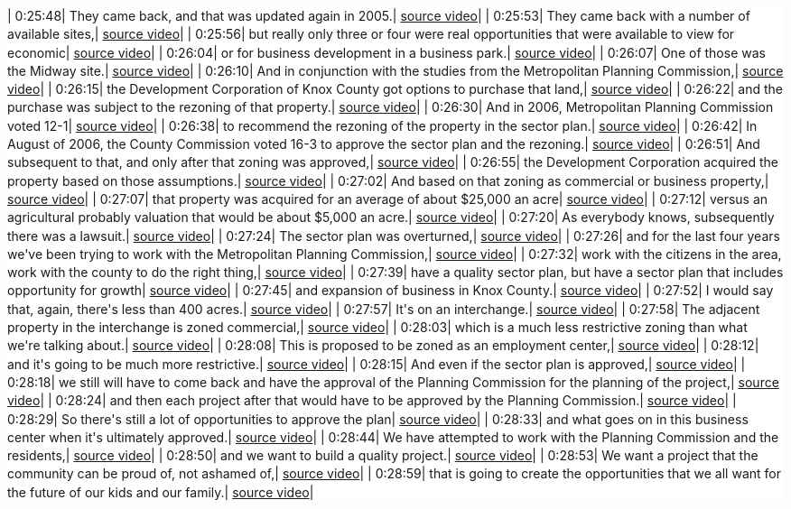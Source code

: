 | 0:25:48| They came back, and that was updated again in 2005.| [source video](https://archive.org/details/cocom101217part2?start=1548)|
| 0:25:53| They came back with a number of available sites,| [source video](https://archive.org/details/cocom101217part2?start=1553)|
| 0:25:56| but really only three or four were real opportunities that were available to view for economic| [source video](https://archive.org/details/cocom101217part2?start=1556)|
| 0:26:04| or for business development in a business park.| [source video](https://archive.org/details/cocom101217part2?start=1564)|
| 0:26:07| One of those was the Midway site.| [source video](https://archive.org/details/cocom101217part2?start=1567)|
| 0:26:10| And in conjunction with the studies from the Metropolitan Planning Commission,| [source video](https://archive.org/details/cocom101217part2?start=1570)|
| 0:26:15| the Development Corporation of Knox County got options to purchase that land,| [source video](https://archive.org/details/cocom101217part2?start=1575)|
| 0:26:22| and the purchase was subject to the rezoning of that property.| [source video](https://archive.org/details/cocom101217part2?start=1582)|
| 0:26:30| And in 2006, Metropolitan Planning Commission voted 12-1| [source video](https://archive.org/details/cocom101217part2?start=1590)|
| 0:26:38| to recommend the rezoning of the property in the sector plan.| [source video](https://archive.org/details/cocom101217part2?start=1598)|
| 0:26:42| In August of 2006, the County Commission voted 16-3 to approve the sector plan and the rezoning.| [source video](https://archive.org/details/cocom101217part2?start=1602)|
| 0:26:51| And subsequent to that, and only after that zoning was approved,| [source video](https://archive.org/details/cocom101217part2?start=1611)|
| 0:26:55| the Development Corporation acquired the property based on those assumptions.| [source video](https://archive.org/details/cocom101217part2?start=1615)|
| 0:27:02| And based on that zoning as commercial or business property,| [source video](https://archive.org/details/cocom101217part2?start=1622)|
| 0:27:07| that property was acquired for an average of about $25,000 an acre| [source video](https://archive.org/details/cocom101217part2?start=1627)|
| 0:27:12| versus an agricultural probably valuation that would be about $5,000 an acre.| [source video](https://archive.org/details/cocom101217part2?start=1632)|
| 0:27:20| As everybody knows, subsequently there was a lawsuit.| [source video](https://archive.org/details/cocom101217part2?start=1640)|
| 0:27:24| The sector plan was overturned,| [source video](https://archive.org/details/cocom101217part2?start=1644)|
| 0:27:26| and for the last four years we've been trying to work with the Metropolitan Planning Commission,| [source video](https://archive.org/details/cocom101217part2?start=1646)|
| 0:27:32| work with the citizens in the area, work with the county to do the right thing,| [source video](https://archive.org/details/cocom101217part2?start=1652)|
| 0:27:39| have a quality sector plan, but have a sector plan that includes opportunity for growth| [source video](https://archive.org/details/cocom101217part2?start=1659)|
| 0:27:45| and expansion of business in Knox County.| [source video](https://archive.org/details/cocom101217part2?start=1665)|
| 0:27:52| I would say that, again, there's less than 400 acres.| [source video](https://archive.org/details/cocom101217part2?start=1672)|
| 0:27:57| It's on an interchange.| [source video](https://archive.org/details/cocom101217part2?start=1677)|
| 0:27:58| The adjacent property in the interchange is zoned commercial,| [source video](https://archive.org/details/cocom101217part2?start=1678)|
| 0:28:03| which is a much less restrictive zoning than what we're talking about.| [source video](https://archive.org/details/cocom101217part2?start=1683)|
| 0:28:08| This is proposed to be zoned as an employment center,| [source video](https://archive.org/details/cocom101217part2?start=1688)|
| 0:28:12| and it's going to be much more restrictive.| [source video](https://archive.org/details/cocom101217part2?start=1692)|
| 0:28:15| And even if the sector plan is approved,| [source video](https://archive.org/details/cocom101217part2?start=1695)|
| 0:28:18| we still will have to come back and have the approval of the Planning Commission for the planning of the project,| [source video](https://archive.org/details/cocom101217part2?start=1698)|
| 0:28:24| and then each project after that would have to be approved by the Planning Commission.| [source video](https://archive.org/details/cocom101217part2?start=1704)|
| 0:28:29| So there's still a lot of opportunities to approve the plan| [source video](https://archive.org/details/cocom101217part2?start=1709)|
| 0:28:33| and what goes on in this business center when it's ultimately approved.| [source video](https://archive.org/details/cocom101217part2?start=1713)|
| 0:28:44| We have attempted to work with the Planning Commission and the residents,| [source video](https://archive.org/details/cocom101217part2?start=1724)|
| 0:28:50| and we want to build a quality project.| [source video](https://archive.org/details/cocom101217part2?start=1730)|
| 0:28:53| We want a project that the community can be proud of, not ashamed of,| [source video](https://archive.org/details/cocom101217part2?start=1733)|
| 0:28:59| that is going to create the opportunities that we all want for the future of our kids and our family.| [source video](https://archive.org/details/cocom101217part2?start=1739)|